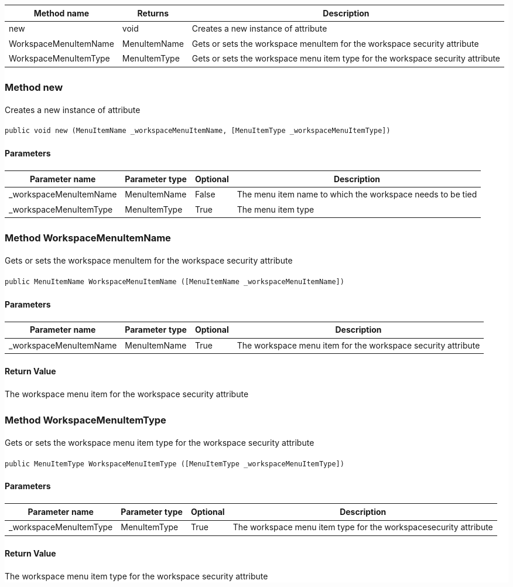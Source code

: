 | Method name | Returns | Description |
| -- | -- | -- |
| new | void | Creates a new instance of attribute |
| WorkspaceMenuItemName | MenuItemName | Gets or sets the workspace menuItem for the workspace security attribute |
| WorkspaceMenuItemType | MenuItemType | Gets or sets the workspace menu item type for the workspace security attribute |

### Method new

Creates a new instance of attribute

```xpp
public void new (MenuItemName _workspaceMenuItemName, [MenuItemType _workspaceMenuItemType])
```

#### Parameters

| Parameter name |  Parameter type | Optional | Description |
| -- | -- | -- | -- |
| _workspaceMenuItemName | MenuItemName | False | The menu item name to which the workspace needs to be tied
| _workspaceMenuItemType | MenuItemType | True | The menu item type

### Method WorkspaceMenuItemName

Gets or sets the workspace menuItem for the workspace security attribute

```xpp
public MenuItemName WorkspaceMenuItemName ([MenuItemName _workspaceMenuItemName])
```

#### Parameters

| Parameter name |  Parameter type | Optional | Description |
| -- | -- | -- | -- |
| _workspaceMenuItemName | MenuItemName | True | The workspace menu item for the workspace security attribute

#### Return Value

The workspace menu item for the workspace security attribute

### Method WorkspaceMenuItemType

Gets or sets the workspace menu item type for the workspace security attribute

```xpp
public MenuItemType WorkspaceMenuItemType ([MenuItemType _workspaceMenuItemType])
```

#### Parameters

| Parameter name |  Parameter type | Optional | Description |
| -- | -- | -- | -- |
| _workspaceMenuItemType | MenuItemType | True | The workspace menu item type for the workspacesecurity attribute

#### Return Value

The workspace menu item type for the workspace security attribute
